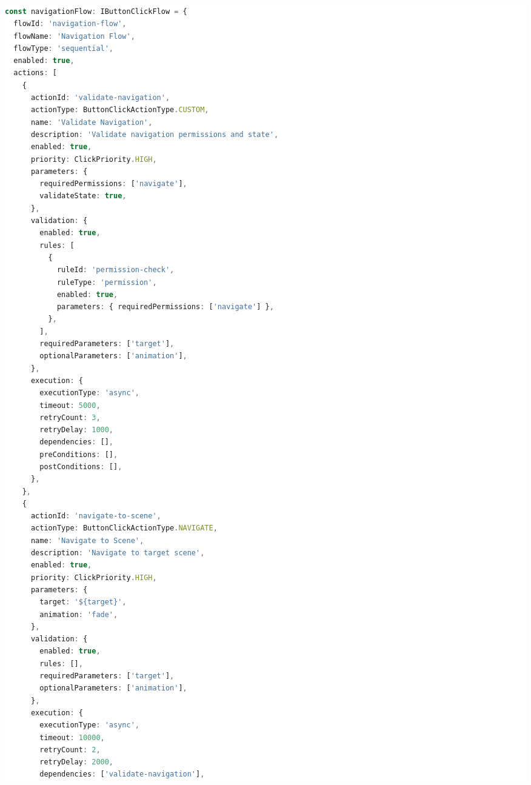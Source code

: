```typescript
const navigationFlow: IButtonClickFlow = {
  flowId: 'navigation-flow',
  flowName: 'Navigation Flow',
  flowType: 'sequential',
  enabled: true,
  actions: [
    {
      actionId: 'validate-navigation',
      actionType: ButtonClickActionType.CUSTOM,
      name: 'Validate Navigation',
      description: 'Validate navigation permissions and state',
      enabled: true,
      priority: ClickPriority.HIGH,
      parameters: {
        requiredPermissions: ['navigate'],
        validateState: true,
      },
      validation: {
        enabled: true,
        rules: [
          {
            ruleId: 'permission-check',
            ruleType: 'permission',
            enabled: true,
            parameters: { requiredPermissions: ['navigate'] },
          },
        ],
        requiredParameters: ['target'],
        optionalParameters: ['animation'],
      },
      execution: {
        executionType: 'async',
        timeout: 5000,
        retryCount: 3,
        retryDelay: 1000,
        dependencies: [],
        preConditions: [],
        postConditions: [],
      },
    },
    {
      actionId: 'navigate-to-scene',
      actionType: ButtonClickActionType.NAVIGATE,
      name: 'Navigate to Scene',
      description: 'Navigate to target scene',
      enabled: true,
      priority: ClickPriority.HIGH,
      parameters: {
        target: '${target}',
        animation: 'fade',
      },
      validation: {
        enabled: true,
        rules: [],
        requiredParameters: ['target'],
        optionalParameters: ['animation'],
      },
      execution: {
        executionType: 'async',
        timeout: 10000,
        retryCount: 2,
        retryDelay: 2000,
        dependencies: ['validate-navigation'],
```
